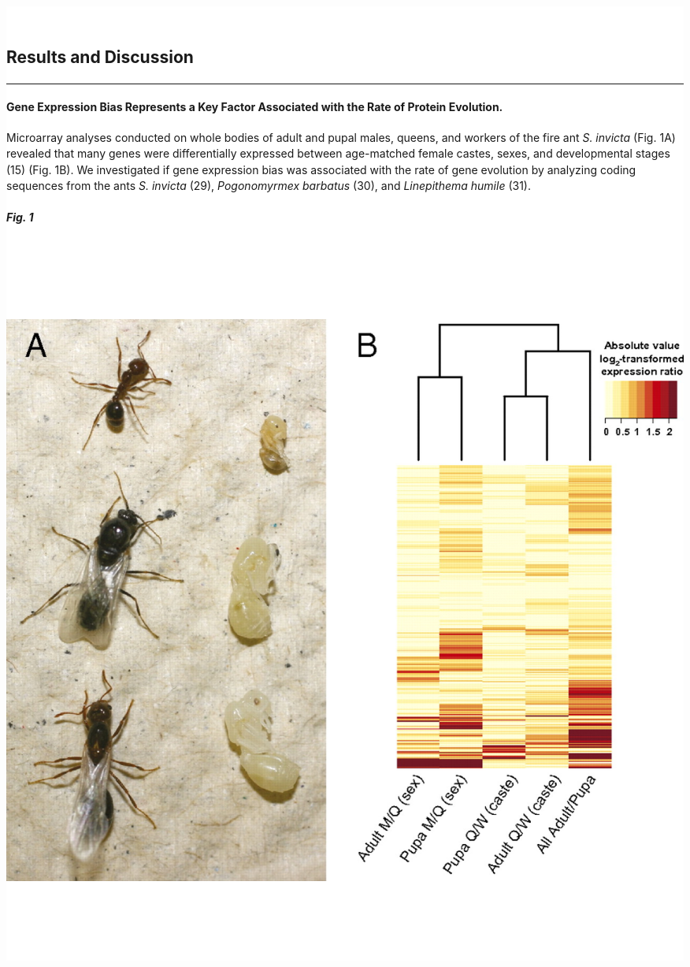 <br />

## Results and Discussion
<hr />

#### Gene Expression Bias Represents a Key Factor Associated with the Rate of Protein Evolution.

Microarray analyses conducted on whole bodies of adult and pupal males, queens, and workers of the fire ant *S. invicta* (<span class="info-text">Fig. 1A</span>) revealed that many genes were differentially expressed between age-matched female castes, sexes, and developmental stages (<span class="info-text">15</span>) (<span class="info-text">Fig. 1B</span>). We investigated if gene expression bias was associated with the rate of gene evolution by analyzing coding sequences from the ants *S. invicta* (<span class="info-text">29</span>), *Pogonomyrmex barbatus* (<span class="info-text">30</span>), and *Linepithema humile* (<span class="info-text">31</span>).

<div class="publication-image mb-3">
  <h5><em>Fig. 1</em></h5>
  <picture>
    <source type="image/webp" srcset="/img/publications/distinct-gene-expression-profiles.webp" />
    <img src="/img/publications/distinct-gene-expression-profiles.jpeg" width="1092" height="904" alt="Distinct gene expression profiles" />
  </picture>
  <p class="mt-2">
    <em>